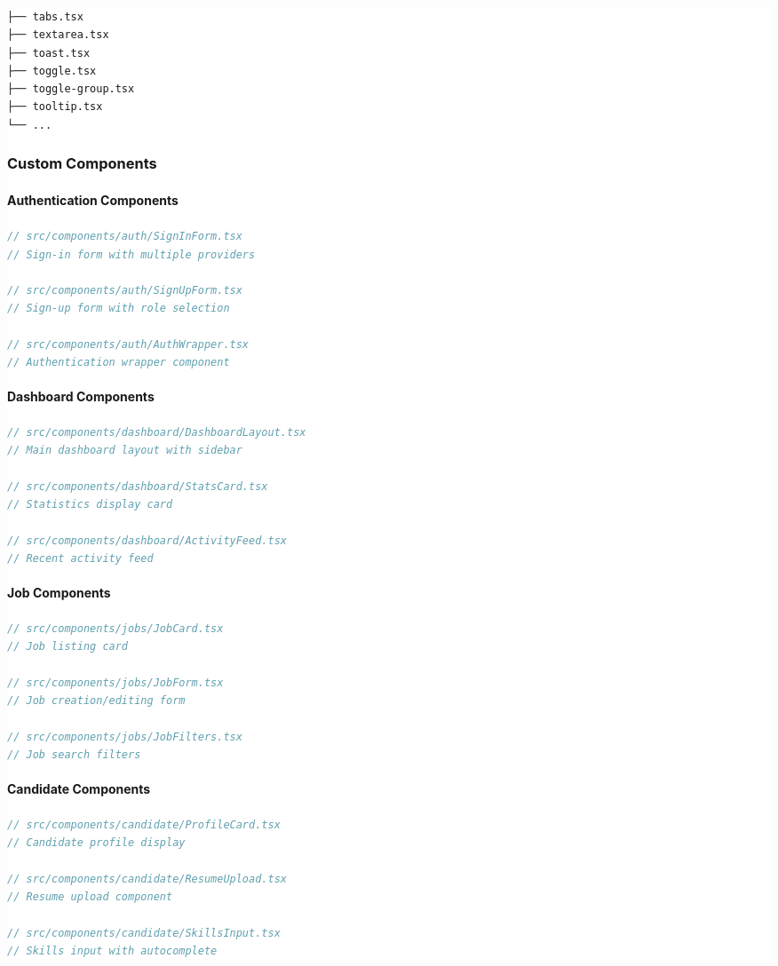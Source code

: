```
├── tabs.tsx
├── textarea.tsx
├── toast.tsx
├── toggle.tsx
├── toggle-group.tsx
├── tooltip.tsx
└── ...
```

### Custom Components

#### Authentication Components
```typescript
// src/components/auth/SignInForm.tsx
// Sign-in form with multiple providers

// src/components/auth/SignUpForm.tsx
// Sign-up form with role selection

// src/components/auth/AuthWrapper.tsx
// Authentication wrapper component
```

#### Dashboard Components
```typescript
// src/components/dashboard/DashboardLayout.tsx
// Main dashboard layout with sidebar

// src/components/dashboard/StatsCard.tsx
// Statistics display card

// src/components/dashboard/ActivityFeed.tsx
// Recent activity feed
```

#### Job Components
```typescript
// src/components/jobs/JobCard.tsx
// Job listing card

// src/components/jobs/JobForm.tsx
// Job creation/editing form

// src/components/jobs/JobFilters.tsx
// Job search filters
```

#### Candidate Components
```typescript
// src/components/candidate/ProfileCard.tsx
// Candidate profile display

// src/components/candidate/ResumeUpload.tsx
// Resume upload component

// src/components/candidate/SkillsInput.tsx
// Skills input with autocomplete
```
